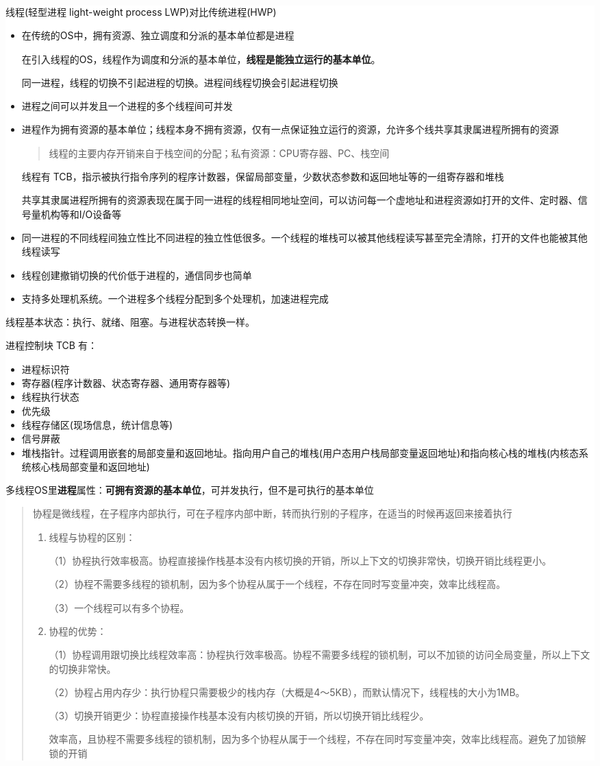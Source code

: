 线程(轻型进程 light-weight process LWP)对比传统进程(HWP)

- 在传统的OS中，拥有资源、独立调度和分派的基本单位都是进程

  在引入线程的OS，线程作为调度和分派的基本单位，**线程是能独立运行的基本单位**。

  同一进程，线程的切换不引起进程的切换。进程间线程切换会引起进程切换

- 进程之间可以并发且一个进程的多个线程间可并发

- 进程作为拥有资源的基本单位；线程本身不拥有资源，仅有一点保证独立运行的资源，允许多个线共享其隶属进程所拥有的资源

  > 线程的主要内存开销来自于栈空间的分配；私有资源：CPU寄存器、PC、栈空间

  线程有 TCB，指示被执行指令序列的程序计数器，保留局部变量，少数状态参数和返回地址等的一组寄存器和堆栈

  共享其隶属进程所拥有的资源表现在属于同一进程的线程相同地址空间，可以访问每一个虚地址和进程资源如打开的文件、定时器、信号量机构等和I/O设备等

- 同一进程的不同线程间独立性比不同进程的独立性低很多。一个线程的堆栈可以被其他线程读写甚至完全清除，打开的文件也能被其他线程读写

- 线程创建撤销切换的代价低于进程的，通信同步也简单

- 支持多处理机系统。一个进程多个线程分配到多个处理机，加速进程完成

线程基本状态：执行、就绪、阻塞。与进程状态转换一样。

进程控制块 TCB 有：

- 进程标识符
- 寄存器(程序计数器、状态寄存器、通用寄存器等)
- 线程执行状态
- 优先级
- 线程存储区(现场信息，统计信息等)
- 信号屏蔽
- 堆栈指针。过程调用嵌套的局部变量和返回地址。指向用户自己的堆栈(用户态用户栈局部变量返回地址)和指向核心栈的堆栈(内核态系统核心栈局部变量和返回地址)

多线程OS里**进程**属性：**可拥有资源的基本单位**，可并发执行，但不是可执行的基本单位

> 协程是微线程，在子程序内部执行，可在子程序内部中断，转而执行别的子程序，在适当的时候再返回来接着执行
>
> 1. 线程与协程的区别：
>
>    （1）协程执行效率极高。协程直接操作栈基本没有内核切换的开销，所以上下文的切换非常快，切换开销比线程更小。
>
>    （2）协程不需要多线程的锁机制，因为多个协程从属于一个线程，不存在同时写变量冲突，效率比线程高。
>
>    （3）一个线程可以有多个协程。
>
> 2. 协程的优势：
>
>    （1）协程调用跟切换比线程效率高：协程执行效率极高。协程不需要多线程的锁机制，可以不加锁的访问全局变量，所以上下文的切换非常快。
>
>    （2）协程占用内存少：执行协程只需要极少的栈内存（大概是4～5KB），而默认情况下，线程栈的大小为1MB。
>
>    （3）切换开销更少：协程直接操作栈基本没有内核切换的开销，所以切换开销比线程少。
>
>    效率高，且协程不需要多线程的锁机制，因为多个协程从属于一个线程，不存在同时写变量冲突，效率比线程高。避免了加锁解锁的开销

